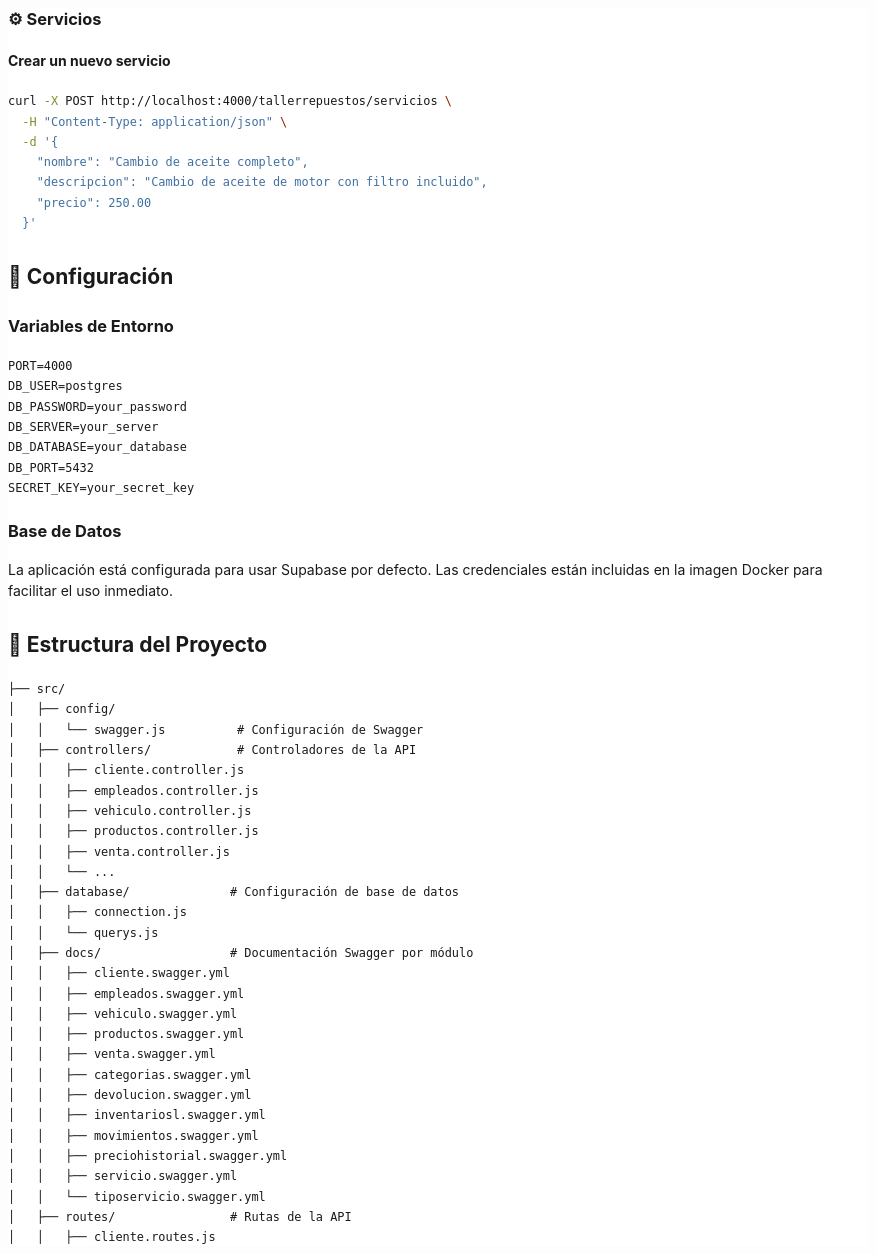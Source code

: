 ### ⚙️ Servicios

#### Crear un nuevo servicio
```bash
curl -X POST http://localhost:4000/tallerrepuestos/servicios \
  -H "Content-Type: application/json" \
  -d '{
    "nombre": "Cambio de aceite completo",
    "descripcion": "Cambio de aceite de motor con filtro incluido",
    "precio": 250.00
  }'
```

## 🔧 Configuración

### Variables de Entorno

```env
PORT=4000
DB_USER=postgres
DB_PASSWORD=your_password
DB_SERVER=your_server
DB_DATABASE=your_database
DB_PORT=5432
SECRET_KEY=your_secret_key
```

### Base de Datos

La aplicación está configurada para usar Supabase por defecto. Las credenciales están incluidas en la imagen Docker para facilitar el uso inmediato.

## 📁 Estructura del Proyecto

```
├── src/
│   ├── config/
│   │   └── swagger.js          # Configuración de Swagger
│   ├── controllers/            # Controladores de la API
│   │   ├── cliente.controller.js
│   │   ├── empleados.controller.js
│   │   ├── vehiculo.controller.js
│   │   ├── productos.controller.js
│   │   ├── venta.controller.js
│   │   └── ...
│   ├── database/              # Configuración de base de datos
│   │   ├── connection.js
│   │   └── querys.js
│   ├── docs/                  # Documentación Swagger por módulo
│   │   ├── cliente.swagger.yml
│   │   ├── empleados.swagger.yml
│   │   ├── vehiculo.swagger.yml
│   │   ├── productos.swagger.yml
│   │   ├── venta.swagger.yml
│   │   ├── categorias.swagger.yml
│   │   ├── devolucion.swagger.yml
│   │   ├── inventariosl.swagger.yml
│   │   ├── movimientos.swagger.yml
│   │   ├── preciohistorial.swagger.yml
│   │   ├── servicio.swagger.yml
│   │   └── tiposervicio.swagger.yml
│   ├── routes/                # Rutas de la API
│   │   ├── cliente.routes.js
```